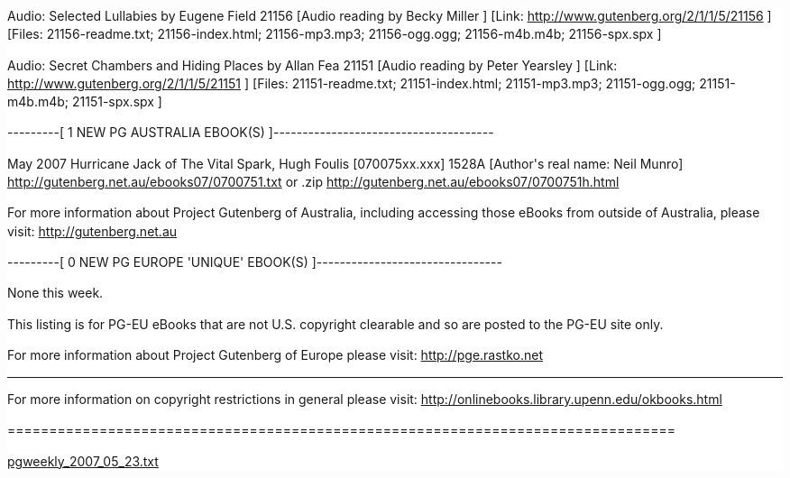 Audio: Selected Lullabies by Eugene Field                                21156
    [Audio reading by Becky Miller ]
    [Link: http://www.gutenberg.org/2/1/1/5/21156 ]
    [Files: 21156-readme.txt; 21156-index.html; 21156-mp3.mp3;
            21156-ogg.ogg; 21156-m4b.m4b; 21156-spx.spx ]

Audio: Secret Chambers and Hiding Places by Allan Fea                    21151
    [Audio reading by Peter Yearsley ]
    [Link: http://www.gutenberg.org/2/1/1/5/21151 ]
    [Files: 21151-readme.txt; 21151-index.html; 21151-mp3.mp3;
            21151-ogg.ogg; 21151-m4b.m4b; 21151-spx.spx ]


---------[   1 NEW PG AUSTRALIA EBOOK(S) ]--------------------------------------

May 2007 Hurricane Jack of The Vital Spark, Hugh Foulis    [070075xx.xxx] 1528A
[Author's real name: Neil Munro]
http://gutenberg.net.au/ebooks07/0700751.txt or .zip
http://gutenberg.net.au/ebooks07/0700751h.html


For more information about Project Gutenberg of Australia, including accessing
those eBooks from outside of Australia, please visit: http://gutenberg.net.au


---------[   0 NEW PG EUROPE 'UNIQUE' EBOOK(S) ]--------------------------------

None this week.


This listing is for PG-EU eBooks that are not U.S. copyright clearable and so
are posted to the PG-EU site only.

For more information about Project Gutenberg of Europe please visit:
http://pge.rastko.net


--------------------------------------------------------------------------------

For more information on copyright restrictions in general please visit:
http://onlinebooks.library.upenn.edu/okbooks.html


================================================================================</pre>

<a href="/nl_archives/2007/pgweekly_2007_05_23.txt" target="_blank" rel="nofollow">pgweekly_2007_05_23.txt</a>
